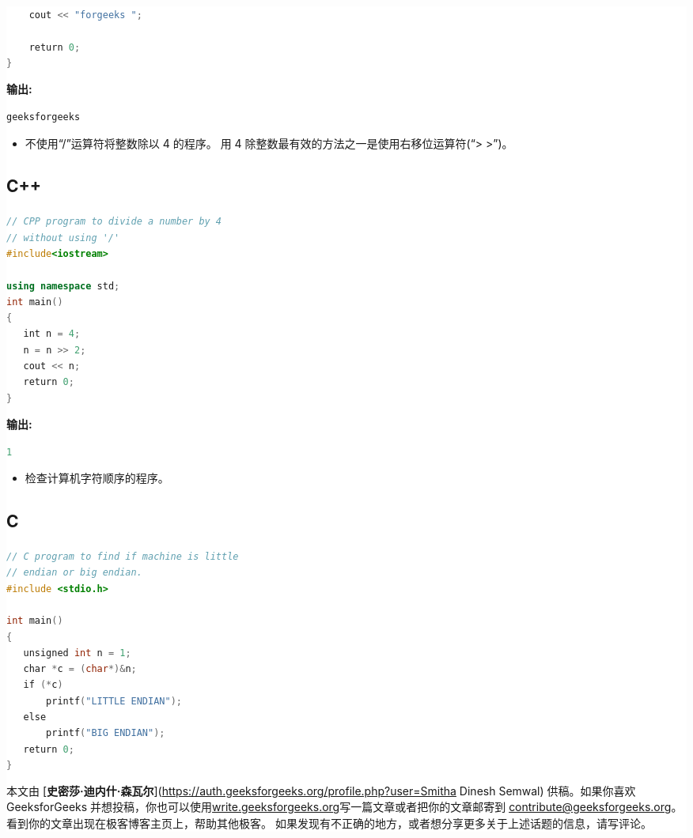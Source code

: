 ```cpp
    cout << "forgeeks ";

    return 0;
}
```

**输出:**

```cpp
geeksforgeeks
```

*   不使用“/”运算符将整数除以 4 的程序。
    用 4 除整数最有效的方法之一是使用右移位运算符(“> >”)。

## C++

```cpp
// CPP program to divide a number by 4
// without using '/'
#include<iostream>

using namespace std;
int main()
{
   int n = 4;
   n = n >> 2;
   cout << n;
   return 0;
} 
```

**输出:**

```cpp
1
```

*   检查计算机字符顺序的程序。

## C

```cpp
// C program to find if machine is little
// endian or big endian.
#include <stdio.h>

int main()
{
   unsigned int n = 1;
   char *c = (char*)&n;
   if (*c)   
       printf("LITTLE ENDIAN");
   else
       printf("BIG ENDIAN");
   return 0;
}
```

本文由 [**史密莎·迪内什·森瓦尔**](https://auth.geeksforgeeks.org/profile.php?user=Smitha Dinesh Semwal) 供稿。如果你喜欢 GeeksforGeeks 并想投稿，你也可以使用[write.geeksforgeeks.org](https://write.geeksforgeeks.org)写一篇文章或者把你的文章邮寄到 contribute@geeksforgeeks.org。看到你的文章出现在极客博客主页上，帮助其他极客。
如果发现有不正确的地方，或者想分享更多关于上述话题的信息，请写评论。